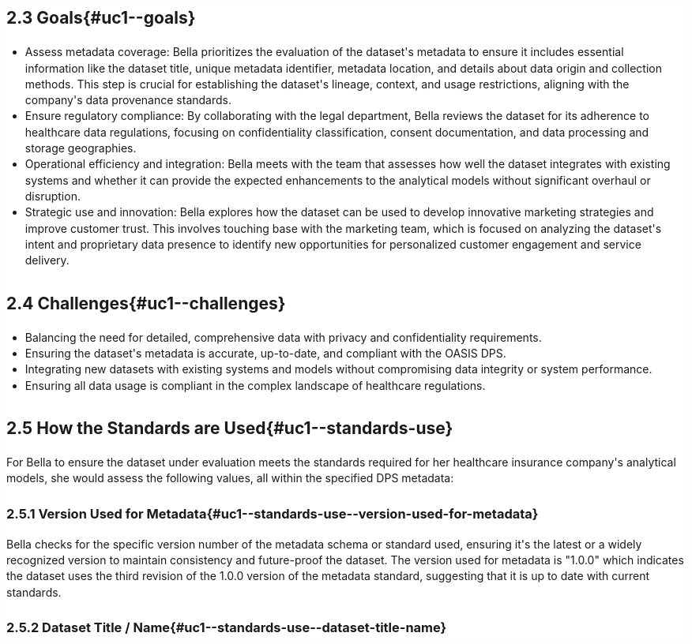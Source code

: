 ## 2.3 Goals{#uc1--goals}

- Assess metadata coverage: Bella prioritizes the evaluation of the dataset's metadata to ensure it includes essential information like
  the dataset title, unique metadata identifier, metadata location, and details about data origin and collection methods.
  This step is crucial for establishing the dataset's lineage, context,
  and usage restrictions, aligning with the company's data provenance standards.
- Ensure regulatory compliance: By collaborating with the legal department,
  Bella reviews the dataset for its adherence to healthcare data regulations, focusing on confidentiality classification,
  consent documentation, and data processing and storage geographies. 
- Operational efficiency and integration: Bella meets with the team that assesses how well the dataset integrates with existing systems and
  whether it can provide the expected enhancements to the analytical models without significant overhaul or disruption.
- Strategic use and innovation: Bella explores how the dataset can be used to develop innovative marketing strategies and improve customer trust.
  This involves touching base with the marketing team, which is focused on analyzing the dataset's intent and proprietary data presence to
  identify new opportunities for personalized customer engagement and service delivery.

## 2.4 Challenges{#uc1--challenges}

- Balancing the need for detailed, comprehensive data with privacy and confidentiality requirements.
- Ensuring the dataset's metadata is accurate, up-to-date, and compliant with the OASIS DPS.
- Integrating new datasets with existing systems and models without compromising data integrity or system performance.
- Ensuring all data usage is compliant in the complex landscape of healthcare regulations.


## 2.5 How the Standards are Used{#uc1--standards-use}

For Bella to ensure the dataset under evaluation meets the standards required for her healthcare insurance company's analytical models,
she would assess the following values, all within the specified DPS metadata:

### 2.5.1 Version Used for Metadata{#uc1--standards-use--version-used-for-metadata}

Bella checks for the specific version number of the metadata schema or standard used,
ensuring it's the latest or a widely recognized version to maintain consistency and future-proof the dataset.
The version used for metadata is "1.0.0" which indicates the dataset uses the third revision of the 1.0.0 version of the metadata standard,
suggesting that it is up to date with current standards.

### 2.5.2 Dataset Title / Name{#uc1--standards-use--dataset-title-name}
